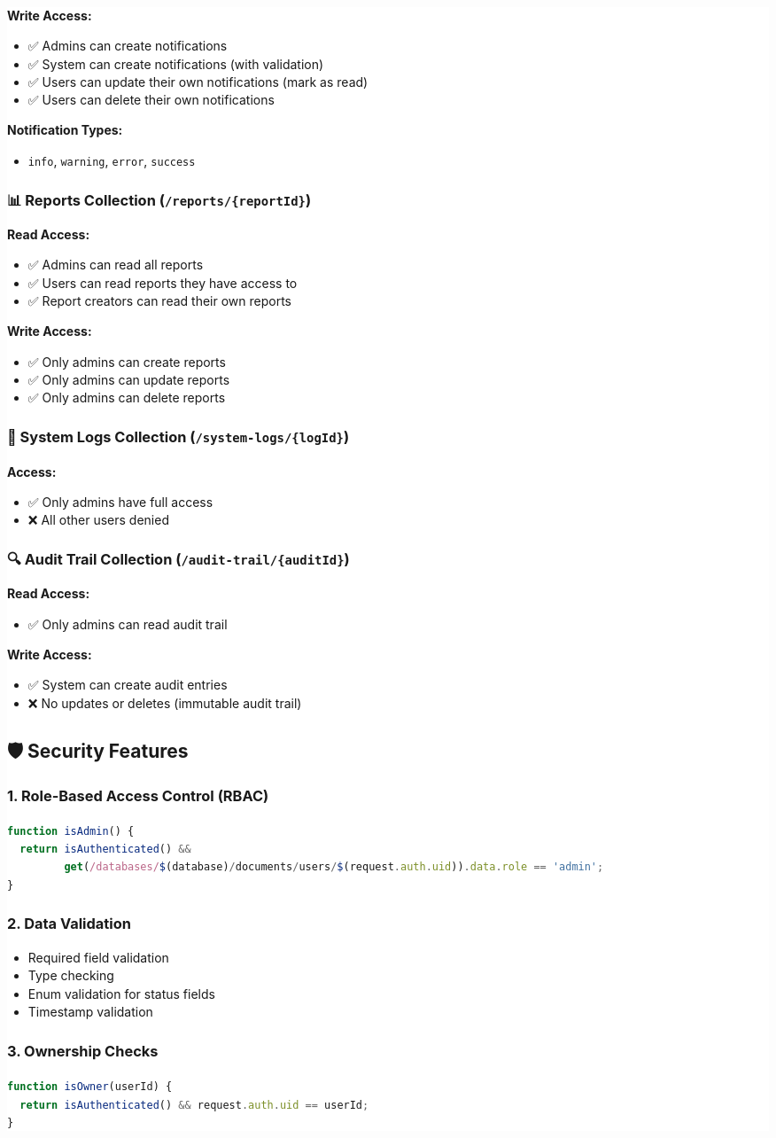 **Write Access:**
- ✅ Admins can create notifications
- ✅ System can create notifications (with validation)
- ✅ Users can update their own notifications (mark as read)
- ✅ Users can delete their own notifications

**Notification Types:**
- `info`, `warning`, `error`, `success`

### 📊 Reports Collection (`/reports/{reportId}`)

**Read Access:**
- ✅ Admins can read all reports
- ✅ Users can read reports they have access to
- ✅ Report creators can read their own reports

**Write Access:**
- ✅ Only admins can create reports
- ✅ Only admins can update reports
- ✅ Only admins can delete reports

### 📝 System Logs Collection (`/system-logs/{logId}`)

**Access:**
- ✅ Only admins have full access
- ❌ All other users denied

### 🔍 Audit Trail Collection (`/audit-trail/{auditId}`)

**Read Access:**
- ✅ Only admins can read audit trail

**Write Access:**
- ✅ System can create audit entries
- ❌ No updates or deletes (immutable audit trail)

## 🛡️ Security Features

### 1. Role-Based Access Control (RBAC)
```javascript
function isAdmin() {
  return isAuthenticated() && 
         get(/databases/$(database)/documents/users/$(request.auth.uid)).data.role == 'admin';
}
```

### 2. Data Validation
- Required field validation
- Type checking
- Enum validation for status fields
- Timestamp validation

### 3. Ownership Checks
```javascript
function isOwner(userId) {
  return isAuthenticated() && request.auth.uid == userId;
}
```
